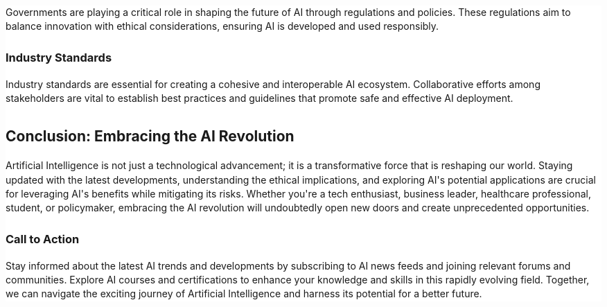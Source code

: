 Governments are playing a critical role in shaping the future of AI through regulations and policies. These regulations aim to balance innovation with ethical considerations, ensuring AI is developed and used responsibly.

### Industry Standards

Industry standards are essential for creating a cohesive and interoperable AI ecosystem. Collaborative efforts among stakeholders are vital to establish best practices and guidelines that promote safe and effective AI deployment.

## Conclusion: Embracing the AI Revolution

Artificial Intelligence is not just a technological advancement; it is a transformative force that is reshaping our world. Staying updated with the latest developments, understanding the ethical implications, and exploring AI's potential applications are crucial for leveraging AI's benefits while mitigating its risks. Whether you're a tech enthusiast, business leader, healthcare professional, student, or policymaker, embracing the AI revolution will undoubtedly open new doors and create unprecedented opportunities.

### Call to Action

Stay informed about the latest AI trends and developments by subscribing to AI news feeds and joining relevant forums and communities. Explore AI courses and certifications to enhance your knowledge and skills in this rapidly evolving field. Together, we can navigate the exciting journey of Artificial Intelligence and harness its potential for a better future.